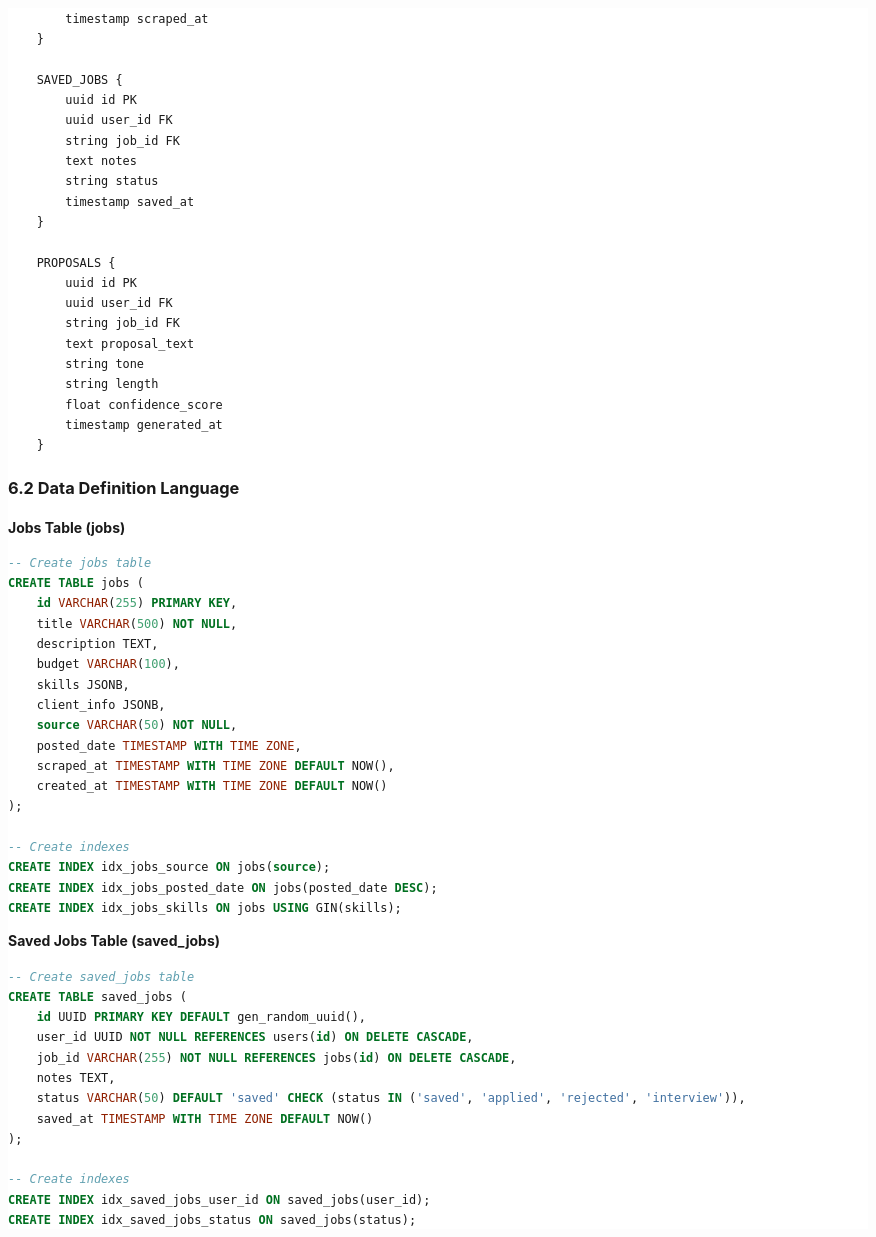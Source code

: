 ```mermaid
        timestamp scraped_at
    }
    
    SAVED_JOBS {
        uuid id PK
        uuid user_id FK
        string job_id FK
        text notes
        string status
        timestamp saved_at
    }
    
    PROPOSALS {
        uuid id PK
        uuid user_id FK
        string job_id FK
        text proposal_text
        string tone
        string length
        float confidence_score
        timestamp generated_at
    }
```

### 6.2 Data Definition Language

**Jobs Table (jobs)**
```sql
-- Create jobs table
CREATE TABLE jobs (
    id VARCHAR(255) PRIMARY KEY,
    title VARCHAR(500) NOT NULL,
    description TEXT,
    budget VARCHAR(100),
    skills JSONB,
    client_info JSONB,
    source VARCHAR(50) NOT NULL,
    posted_date TIMESTAMP WITH TIME ZONE,
    scraped_at TIMESTAMP WITH TIME ZONE DEFAULT NOW(),
    created_at TIMESTAMP WITH TIME ZONE DEFAULT NOW()
);

-- Create indexes
CREATE INDEX idx_jobs_source ON jobs(source);
CREATE INDEX idx_jobs_posted_date ON jobs(posted_date DESC);
CREATE INDEX idx_jobs_skills ON jobs USING GIN(skills);
```

**Saved Jobs Table (saved_jobs)**
```sql
-- Create saved_jobs table
CREATE TABLE saved_jobs (
    id UUID PRIMARY KEY DEFAULT gen_random_uuid(),
    user_id UUID NOT NULL REFERENCES users(id) ON DELETE CASCADE,
    job_id VARCHAR(255) NOT NULL REFERENCES jobs(id) ON DELETE CASCADE,
    notes TEXT,
    status VARCHAR(50) DEFAULT 'saved' CHECK (status IN ('saved', 'applied', 'rejected', 'interview')),
    saved_at TIMESTAMP WITH TIME ZONE DEFAULT NOW()
);

-- Create indexes
CREATE INDEX idx_saved_jobs_user_id ON saved_jobs(user_id);
CREATE INDEX idx_saved_jobs_status ON saved_jobs(status);
```